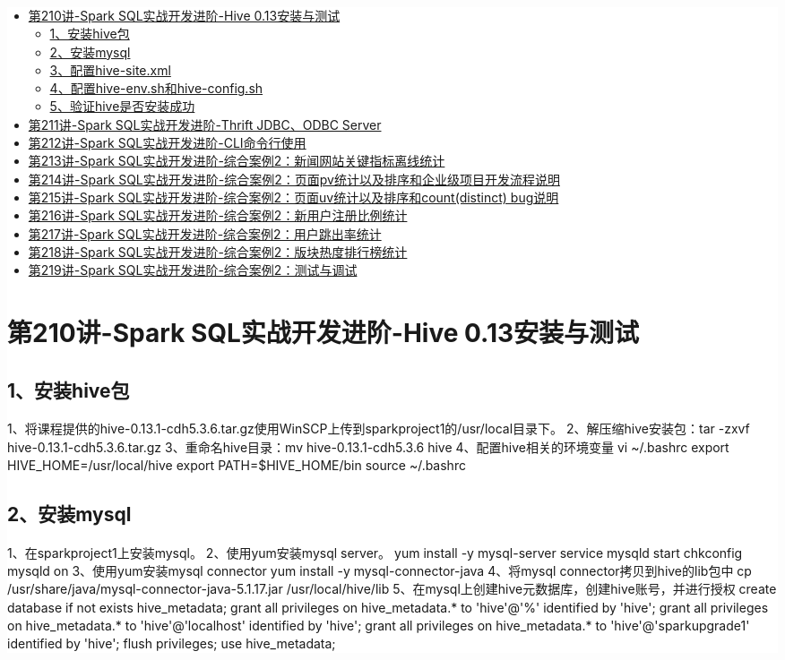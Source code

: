 


- [第210讲-Spark SQL实战开发进阶-Hive 0.13安装与测试](#第210讲-spark-sql实战开发进阶-hive-013安装与测试)
    - [1、安装hive包](#1安装hive包)
    - [2、安装mysql](#2安装mysql)
    - [3、配置hive-site.xml](#3配置hive-sitexml)
    - [4、配置hive-env.sh和hive-config.sh](#4配置hive-envsh和hive-configsh)
    - [5、验证hive是否安装成功](#5验证hive是否安装成功)
- [第211讲-Spark SQL实战开发进阶-Thrift JDBC、ODBC Server](#第211讲-spark-sql实战开发进阶-thrift-jdbcodbc-server)
- [第212讲-Spark SQL实战开发进阶-CLI命令行使用](#第212讲-spark-sql实战开发进阶-cli命令行使用)
- [第213讲-Spark SQL实战开发进阶-综合案例2：新闻网站关键指标离线统计](#第213讲-spark-sql实战开发进阶-综合案例2新闻网站关键指标离线统计)
- [第214讲-Spark SQL实战开发进阶-综合案例2：页面pv统计以及排序和企业级项目开发流程说明](#第214讲-spark-sql实战开发进阶-综合案例2页面pv统计以及排序和企业级项目开发流程说明)
- [第215讲-Spark SQL实战开发进阶-综合案例2：页面uv统计以及排序和count(distinct) bug说明](#第215讲-spark-sql实战开发进阶-综合案例2页面uv统计以及排序和countdistinct-bug说明)
- [第216讲-Spark SQL实战开发进阶-综合案例2：新用户注册比例统计](#第216讲-spark-sql实战开发进阶-综合案例2新用户注册比例统计)
- [第217讲-Spark SQL实战开发进阶-综合案例2：用户跳出率统计](#第217讲-spark-sql实战开发进阶-综合案例2用户跳出率统计)
- [第218讲-Spark SQL实战开发进阶-综合案例2：版块热度排行榜统计](#第218讲-spark-sql实战开发进阶-综合案例2版块热度排行榜统计)
- [第219讲-Spark SQL实战开发进阶-综合案例2：测试与调试](#第219讲-spark-sql实战开发进阶-综合案例2测试与调试)



# 第210讲-Spark SQL实战开发进阶-Hive 0.13安装与测试

## 1、安装hive包
1、将课程提供的hive-0.13.1-cdh5.3.6.tar.gz使用WinSCP上传到sparkproject1的/usr/local目录下。
2、解压缩hive安装包：tar -zxvf hive-0.13.1-cdh5.3.6.tar.gz
3、重命名hive目录：mv hive-0.13.1-cdh5.3.6 hive
4、配置hive相关的环境变量
vi ~/.bashrc
export HIVE_HOME=/usr/local/hive
export PATH=$HIVE_HOME/bin
source ~/.bashrc


## 2、安装mysql
1、在sparkproject1上安装mysql。
2、使用yum安装mysql server。
yum install -y mysql-server
service mysqld start
chkconfig mysqld on
3、使用yum安装mysql connector
yum install -y mysql-connector-java
4、将mysql connector拷贝到hive的lib包中
cp /usr/share/java/mysql-connector-java-5.1.17.jar /usr/local/hive/lib
5、在mysql上创建hive元数据库，创建hive账号，并进行授权
create database if not exists hive_metadata;
grant all privileges on hive_metadata.* to 'hive'@'%' identified by 'hive';
grant all privileges on hive_metadata.* to 'hive'@'localhost' identified by 'hive';
grant all privileges on hive_metadata.* to 'hive'@'sparkupgrade1' identified by 'hive';
flush privileges;
use hive_metadata;
